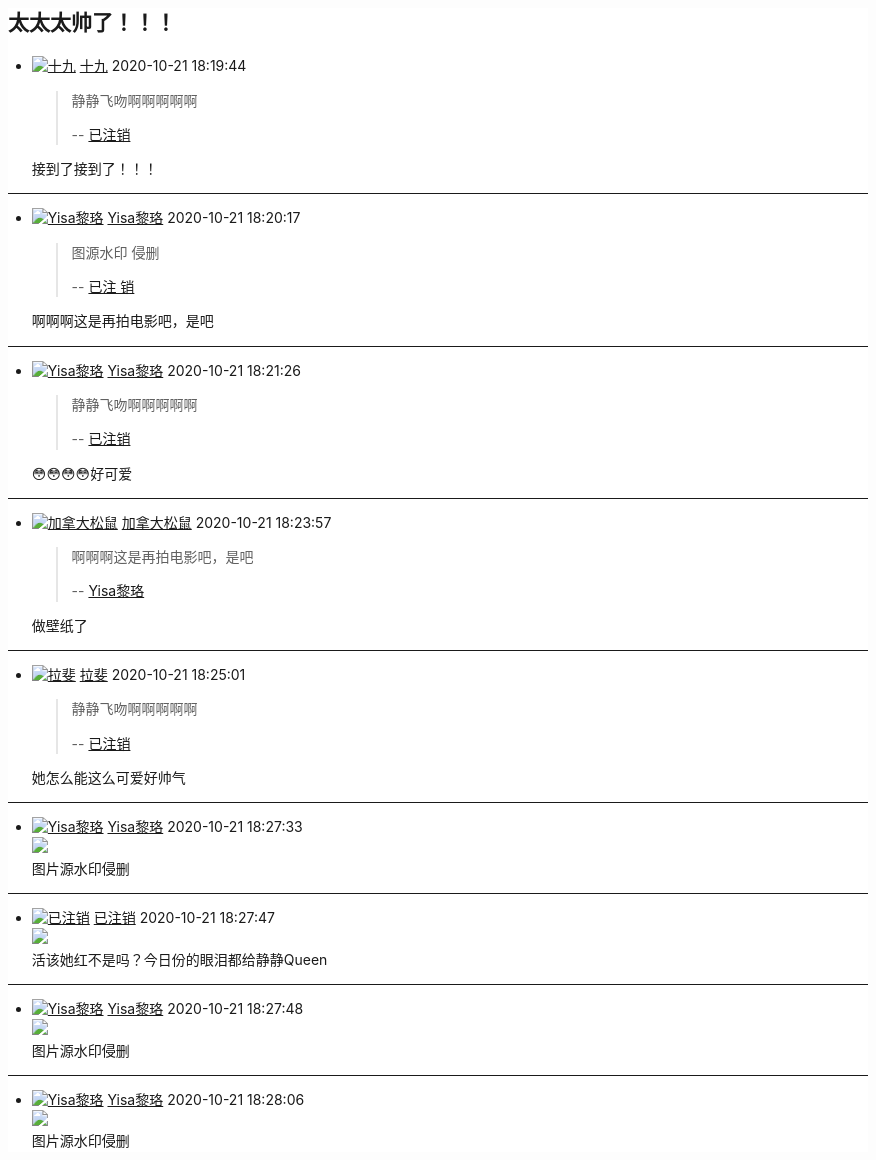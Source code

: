   太太太帅了！！！  
---
* [![十九](https://img2.doubanio.com/icon/u115373007-23.jpg)](https://www.douban.com/people/115373007/)    [十九](https://www.douban.com/people/115373007/)    2020-10-21 18:19:44  
  >静静飞吻啊啊啊啊啊  
  >
  >-- [已注销](https://www.douban.com/people/187860590/)  
  
  接到了接到了！！！  
---
* [![Yisa黎珞](https://img3.doubanio.com/icon/u217273308-1.jpg)](https://www.douban.com/people/217273308/)    [Yisa黎珞](https://www.douban.com/people/217273308/)    2020-10-21 18:20:17  
  >图源水印 侵删  
  >
  >-- [已注 销](https://www.douban.com/people/155947097/)  
  
  啊啊啊这是再拍电影吧，是吧  
---
* [![Yisa黎珞](https://img3.doubanio.com/icon/u217273308-1.jpg)](https://www.douban.com/people/217273308/)    [Yisa黎珞](https://www.douban.com/people/217273308/)    2020-10-21 18:21:26  
  >静静飞吻啊啊啊啊啊  
  >
  >-- [已注销](https://www.douban.com/people/187860590/)  
  
  😳😳😳😳好可爱  
---
* [![加拿大松鼠](https://img3.doubanio.com/icon/u193265380-1.jpg)](https://www.douban.com/people/193265380/)    [加拿大松鼠](https://www.douban.com/people/193265380/)    2020-10-21 18:23:57  
  >啊啊啊这是再拍电影吧，是吧  
  >
  >-- [Yisa黎珞](https://www.douban.com/people/217273308/)  
  
  做壁纸了  
---
* [![拉斐](https://img3.doubanio.com/icon/u60526424-1.jpg)](https://www.douban.com/people/60526424/)    [拉斐](https://www.douban.com/people/60526424/)    2020-10-21 18:25:01  
  >静静飞吻啊啊啊啊啊  
  >
  >-- [已注销](https://www.douban.com/people/187860590/)  
  
  她怎么能这么可爱好帅气  
---
* [![Yisa黎珞](https://img3.doubanio.com/icon/u217273308-1.jpg)](https://www.douban.com/people/217273308/)    [Yisa黎珞](https://www.douban.com/people/217273308/)    2020-10-21 18:27:33  
  ![](https://img3.doubanio.com/view/richtext/large/public/p33698181.jpg)  
  图片源水印侵删  
---
* [![已注销](https://img1.doubanio.com/icon/u187860590-7.jpg)](https://www.douban.com/people/187860590/)    [已注销](https://www.douban.com/people/187860590/)    2020-10-21 18:27:47  
  ![](https://img9.doubanio.com/view/richtext/large/public/p33698206.jpg)  
  活该她红不是吗？今日份的眼泪都给静静Queen  
---
* [![Yisa黎珞](https://img3.doubanio.com/icon/u217273308-1.jpg)](https://www.douban.com/people/217273308/)    [Yisa黎珞](https://www.douban.com/people/217273308/)    2020-10-21 18:27:48  
  ![](https://img2.doubanio.com/view/richtext/large/public/p33698212.jpg)  
  图片源水印侵删  
---
* [![Yisa黎珞](https://img3.doubanio.com/icon/u217273308-1.jpg)](https://www.douban.com/people/217273308/)    [Yisa黎珞](https://www.douban.com/people/217273308/)    2020-10-21 18:28:06  
  ![](https://img9.doubanio.com/view/richtext/large/public/p33698244.jpg)  
  图片源水印侵删  